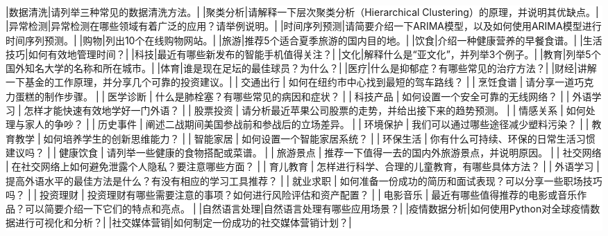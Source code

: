 |数据清洗|请列举三种常见的数据清洗方法。|
|聚类分析|请解释一下层次聚类分析（Hierarchical Clustering）的原理，并说明其优缺点。|
|异常检测|异常检测在哪些领域有着广泛的应用？请举例说明。|
|时间序列预测|请简要介绍一下ARIMA模型，以及如何使用ARIMA模型进行时间序列预测。|
|购物|列出10个在线购物网站。|
|旅游|推荐5个适合夏季旅游的国内目的地。|
|饮食|介绍一种健康营养的早餐食谱。|
|生活技巧|如何有效地管理时间？|
|科技|最近有哪些新发布的智能手机值得关注？|
|文化|解释什么是“亚文化”，并列举3个例子。|
|教育|列举5个国外知名大学的名称和所在城市。|
|体育|谁是现在足坛的最佳球员？为什么？|
|医疗|什么是抑郁症？有哪些常见的治疗方法？|
|财经|讲解一下基金的工作原理，并分享几个可靠的投资建议。|
| 交通出行 | 如何在纽约市中心找到最短的驾车路线？ |
| 烹饪食谱 | 请分享一道巧克力蛋糕的制作步骤。 |
| 医学诊断 | 什么是肺栓塞？有哪些常见的病因和症状？ |
| 科技产品 | 如何设置一个安全可靠的无线网络？ |
| 外语学习 | 怎样才能快速有效地学好一门外语？ |
| 股票投资 | 请分析最近苹果公司股票的走势，并给出接下来的趋势预测。 |
| 情感关系 | 如何处理与家人的争吵？ |
| 历史事件 | 阐述二战期间美国参战前和参战后的立场差异。 |
| 环境保护 | 我们可以通过哪些途径减少塑料污染？ |
| 教育教学 | 如何培养学生的创新思维能力？ |
| 智能家居        | 如何设置一个智能家居系统？                               |
| 环保生活        | 你有什么可持续、环保的日常生活习惯建议吗？                                           |
| 健康饮食        | 请列举一些健康的食物搭配或菜谱。                                             |
| 旅游景点        | 推荐一下值得一去的国内外旅游景点，并说明原因。                                         |
| 社交网络        | 在社交网络上如何避免泄露个人隐私？要注意哪些方面？                                     |
| 育儿教育        | 怎样进行科学、合理的儿童教育，有哪些具体方法？                                       |
| 外语学习        | 提高外语水平的最佳方法是什么？有没有相应的学习工具推荐？                             |
| 就业求职        | 如何准备一份成功的简历和面试表现？可以分享一些职场技巧吗？                             |
| 投资理财        | 投资理财有哪些需要注意的事项？如何进行风险评估和资产配置？                           |
| 电影音乐        | 最近有哪些值得推荐的电影或音乐作品？可以简要介绍一下它们的特点和亮点。               |
|自然语言处理|自然语言处理有哪些应用场景？|
|疫情数据分析|如何使用Python对全球疫情数据进行可视化和分析？|
|社交媒体营销|如何制定一份成功的社交媒体营销计划？|